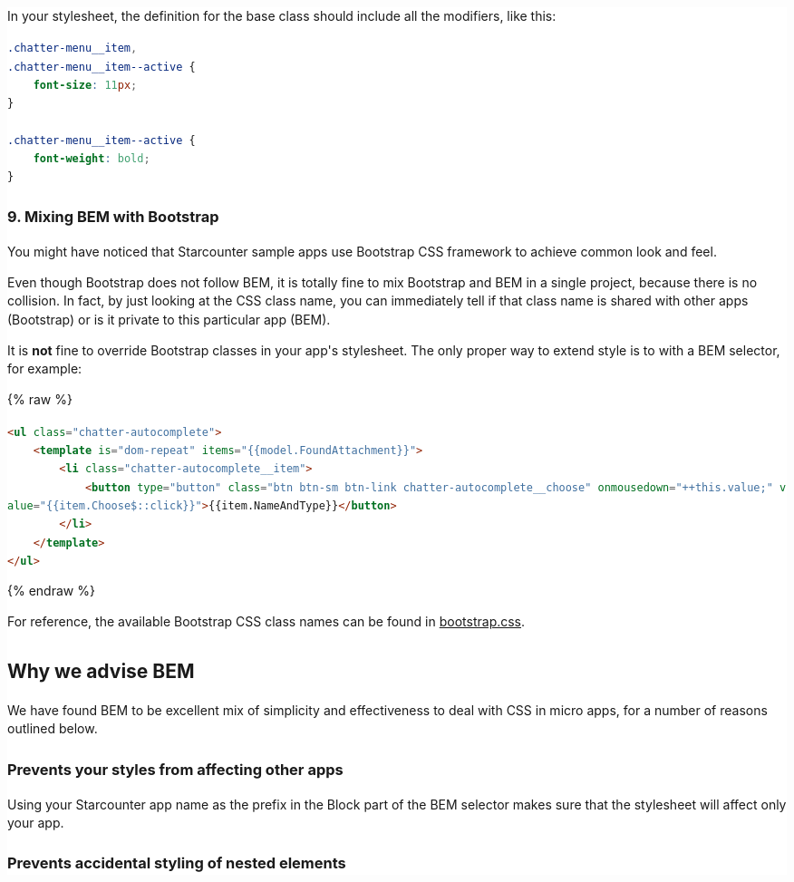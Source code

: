 In your stylesheet, the definition for the base class should include all the modifiers, like this:

```css
.chatter-menu__item,
.chatter-menu__item--active {
    font-size: 11px;
}

.chatter-menu__item--active {
    font-weight: bold;
}
```

### 9. Mixing BEM with Bootstrap

You might have noticed that Starcounter sample apps use Bootstrap CSS framework to achieve common look and feel.

Even though Bootstrap does not follow BEM, it is totally fine to mix Bootstrap and BEM in a single project, because there is no collision. In fact, by just looking at the CSS class name, you can immediately tell if that class name is shared with other apps (Bootstrap) or is it private to this particular app (BEM).

It is **not** fine to override Bootstrap classes in your app's stylesheet. The only proper way to extend style is to with a BEM selector, for example:

{% raw %}
```html
<ul class="chatter-autocomplete">
    <template is="dom-repeat" items="{{model.FoundAttachment}}">
        <li class="chatter-autocomplete__item">
            <button type="button" class="btn btn-sm btn-link chatter-autocomplete__choose" onmousedown="++this.value;" value="{{item.Choose$::click}}">{{item.NameAndType}}</button>
        </li>
    </template>
</ul>
```
{% endraw %}

For reference, the available Bootstrap CSS class names can be found in [bootstrap.css](https://github.com/Starcounter/Starcounter/blob/develop/src/BuildSystem/ClientFiles/StaticFiles/sys/bootswatch/paper/bootstrap.css).

## Why we advise BEM

We have found BEM to be excellent mix of simplicity and effectiveness to deal with CSS in micro apps, for a number of reasons outlined below.

### Prevents your styles from affecting other apps

Using your Starcounter app name as the prefix in the Block part of the BEM selector makes sure that the stylesheet will affect only your app.

### Prevents accidental styling of nested elements
